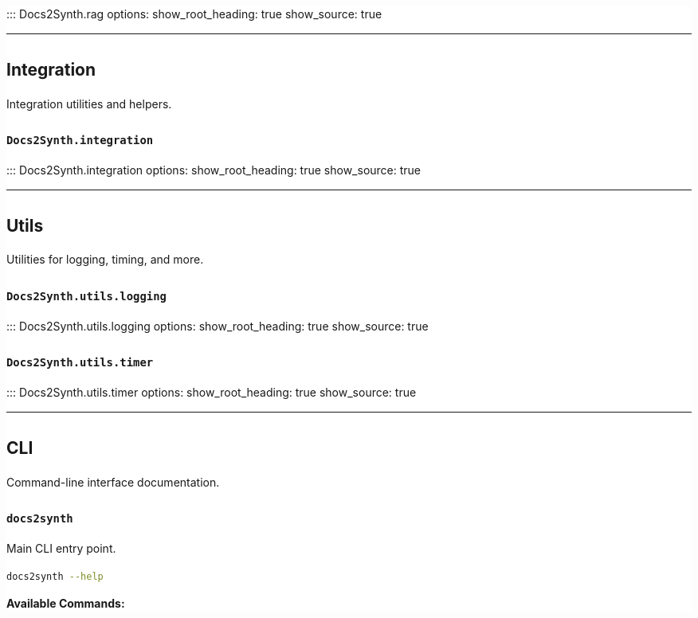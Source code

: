 ::: Docs2Synth.rag
    options:
      show_root_heading: true
      show_source: true

---

## Integration

Integration utilities and helpers.

### `Docs2Synth.integration`

::: Docs2Synth.integration
    options:
      show_root_heading: true
      show_source: true

---

## Utils

Utilities for logging, timing, and more.

### `Docs2Synth.utils.logging`

::: Docs2Synth.utils.logging
    options:
      show_root_heading: true
      show_source: true

### `Docs2Synth.utils.timer`

::: Docs2Synth.utils.timer
    options:
      show_root_heading: true
      show_source: true

---

## CLI

Command-line interface documentation.

### `docs2synth`

Main CLI entry point.

```bash
docs2synth --help
```

**Available Commands:**
